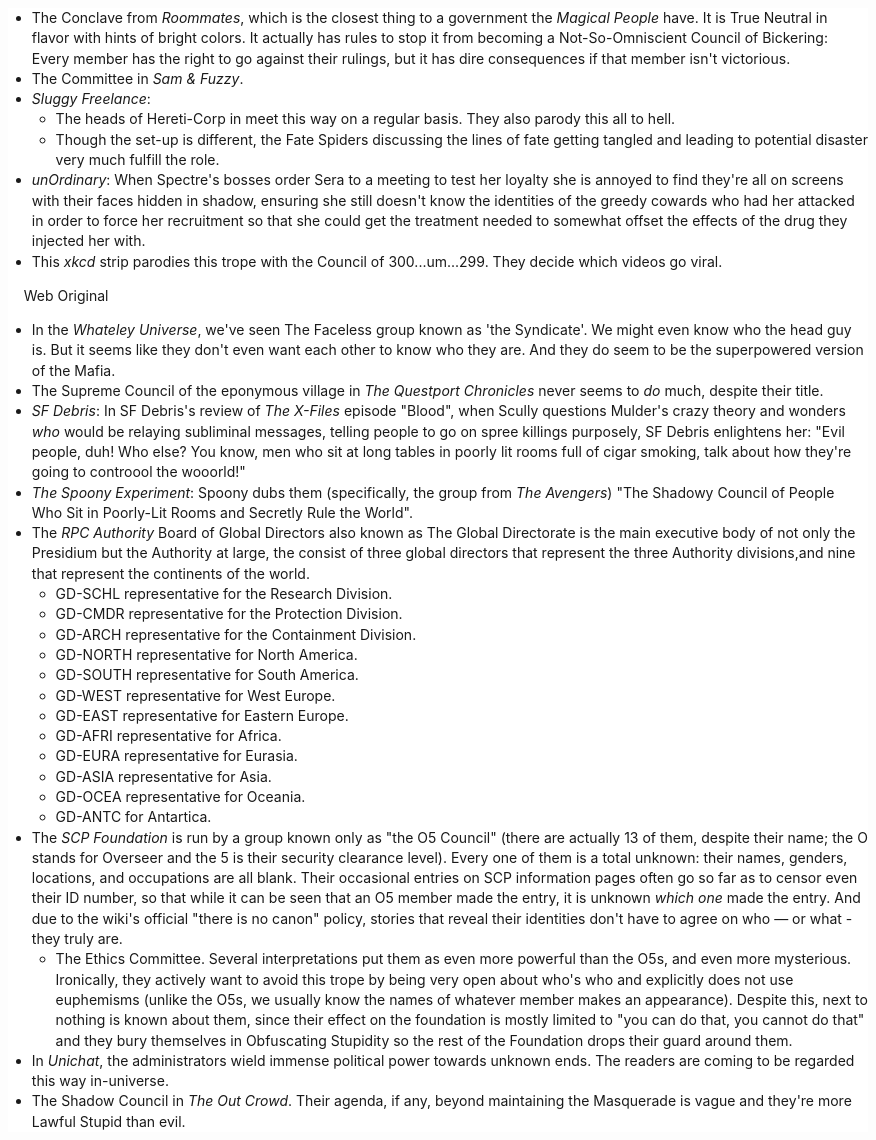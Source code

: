 -   The Conclave from _Roommates_, which is the closest thing to a government the _Magical People_ have. It is True Neutral in flavor with hints of bright colors. It actually has rules to stop it from becoming a Not-So-Omniscient Council of Bickering: Every member has the right to go against their rulings, but it has dire consequences if that member isn't victorious.
-   The Committee in _Sam & Fuzzy_.
-   _Sluggy Freelance_:
    -   The heads of Hereti-Corp in meet this way on a regular basis. They also parody this all to hell.
    -   Though the set-up is different, the Fate Spiders discussing the lines of fate getting tangled and leading to potential disaster very much fulfill the role.
-   _unOrdinary_: When Spectre's bosses order Sera to a meeting to test her loyalty she is annoyed to find they're all on screens with their faces hidden in shadow, ensuring she still doesn't know the identities of the greedy cowards who had her attacked in order to force her recruitment so that she could get the treatment needed to somewhat offset the effects of the drug they injected her with.
-   This _xkcd_ strip parodies this trope with the Council of 300...um...299. They decide which videos go viral.

    Web Original 

-   In the _Whateley Universe_, we've seen The Faceless group known as 'the Syndicate'. We might even know who the head guy is. But it seems like they don't even want each other to know who they are. And they do seem to be the superpowered version of the Mafia.
-   The Supreme Council of the eponymous village in _The Questport Chronicles_ never seems to _do_ much, despite their title.
-   _SF Debris_: In SF Debris's review of _The X-Files_ episode "Blood", when Scully questions Mulder's crazy theory and wonders _who_ would be relaying subliminal messages, telling people to go on spree killings purposely, SF Debris enlightens her: "Evil people, duh! Who else? You know, men who sit at long tables in poorly lit rooms full of cigar smoking, talk about how they're going to controool the wooorld!"
-   _The Spoony Experiment_: Spoony dubs them (specifically, the group from _The Avengers_) "The Shadowy Council of People Who Sit in Poorly-Lit Rooms and Secretly Rule the World".
-   The _RPC Authority_ Board of Global Directors also known as The Global Directorate is the main executive body of not only the Presidium but the Authority at large, the consist of three global directors that represent the three Authority divisions,and nine that represent the continents of the world.
    -   GD-SCHL representative for the Research Division.
    -   GD-CMDR representative for the Protection Division.
    -   GD-ARCH representative for the Containment Division.
    -   GD-NORTH representative for North America.
    -   GD-SOUTH representative for South America.
    -   GD-WEST representative for West Europe.
    -   GD-EAST representative for Eastern Europe.
    -   GD-AFRI representative for Africa.
    -   GD-EURA representative for Eurasia.
    -   GD-ASIA representative for Asia.
    -   GD-OCEA representative for Oceania.
    -   GD-ANTC for Antartica.
-   The _SCP Foundation_ is run by a group known only as "the O5 Council" (there are actually 13 of them, despite their name; the O stands for Overseer and the 5 is their security clearance level). Every one of them is a total unknown: their names, genders, locations, and occupations are all blank. Their occasional entries on SCP information pages often go so far as to censor even their ID number, so that while it can be seen that an O5 member made the entry, it is unknown _which one_ made the entry. And due to the wiki's official "there is no canon" policy, stories that reveal their identities don't have to agree on who — or what - they truly are.
    -   The Ethics Committee. Several interpretations put them as even more powerful than the O5s, and even more mysterious. Ironically, they actively want to avoid this trope by being very open about who's who and explicitly does not use euphemisms (unlike the O5s, we usually know the names of whatever member makes an appearance). Despite this, next to nothing is known about them, since their effect on the foundation is mostly limited to "you can do that, you cannot do that" and they bury themselves in Obfuscating Stupidity so the rest of the Foundation drops their guard around them.
-   In _Unichat_, the administrators wield immense political power towards unknown ends. The readers are coming to be regarded this way in-universe.
-   The Shadow Council in _The Out Crowd_. Their agenda, if any, beyond maintaining the Masquerade is vague and they're more Lawful Stupid than evil.